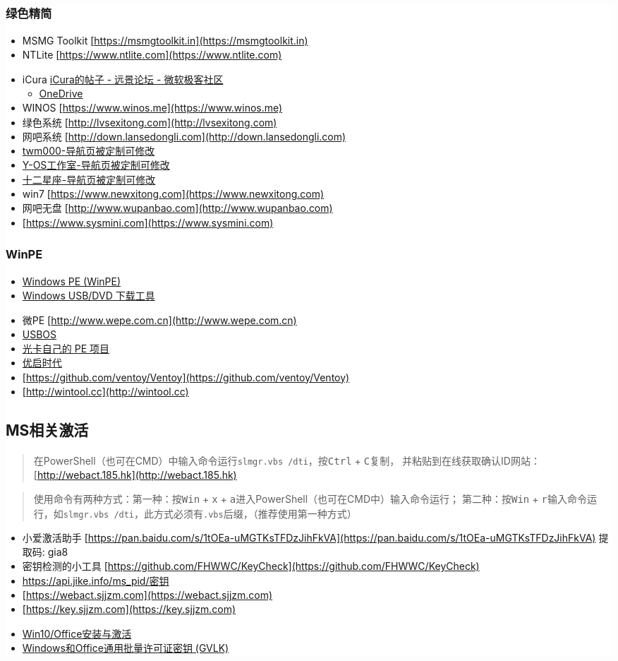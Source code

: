 

### 绿色精简

+ MSMG Toolkit [https://msmgtoolkit.in](https://msmgtoolkit.in)
+ NTLite [https://www.ntlite.com](https://www.ntlite.com)

* iCura [iCura的帖子  - 远景论坛 - 微软极客社区](http://i.pcbeta.com/home.php?mod=space&uid=4631987&do=thread&view=me&from=space)
    * [OneDrive](https://tpedutw-my.sharepoint.com/:f:/g/personal/icura_tp_edu_tw/Ek5lPsUrc_ZJqSDKi7oxsdoBNjbbncnvi8p-90jI0OqUVA)
* WINOS [https://www.winos.me](https://www.winos.me)
* 绿色系统 [http://lvsexitong.com](http://lvsexitong.com)
* 网吧系统 [http://down.lansedongli.com](http://down.lansedongli.com)
* [twm000-导航页被定制可修改](http://twm000.top)
* [Y-OS工作室-导航页被定制可修改](http://y-os.net)
* [十二星座-导航页被定制可修改](http://www.12xzzx.com)
* win7 [https://www.newxitong.com](https://www.newxitong.com)
* 网吧无盘 [http://www.wupanbao.com](http://www.wupanbao.com)
* [https://www.sysmini.com](https://www.sysmini.com)



### WinPE

+ [Windows PE (WinPE)](https://docs.microsoft.com/zh-cn/windows-hardware/manufacture/desktop/winpe-intro)
+ [Windows USB/DVD 下载工具](https://www.microsoft.com/zh-cn/download/windows-usb-dvd-download-tool)

* 微PE [http://www.wepe.com.cn](http://www.wepe.com.cn)
* [USBOS](http://bbs.wuyou.net/forum.php?mod=viewthread&tid=349965&extra=page%3D1)
* [光卡自己的 PE 项目](https://hikaricalyx.com)
* [优启时代](http://www.uqi.me/catalog.asp?cate=1)
* [https://github.com/ventoy/Ventoy](https://github.com/ventoy/Ventoy)
* [http://wintool.cc](http://wintool.cc)



## MS相关激活

> 在PowerShell（也可在CMD）中输入命令运行`slmgr.vbs /dti`，按<kbd>Ctrl</kbd> + <kbd>C</kbd>复制，
> 并粘贴到在线获取确认ID网站：[http://webact.185.hk](http://webact.185.hk)

> 使用命令有两种方式：第一种：按<kbd>Win</kbd> + <kbd>x</kbd> + <kbd>a</kbd>进入PowerShell（也可在CMD中）输入命令运行；
> 第二种：按<kbd>Win</kbd> + <kbd>r</kbd>输入命令运行，如`slmgr.vbs /dti`，此方式必须有`.vbs`后缀，（推荐使用第一种方式）

* 小爱激活助手 [https://pan.baidu.com/s/1tOEa-uMGTKsTFDzJihFkVA](https://pan.baidu.com/s/1tOEa-uMGTKsTFDzJihFkVA) 提取码: gia8
* 密钥检测的小工具 [https://github.com/FHWWC/KeyCheck](https://github.com/FHWWC/KeyCheck)
* https://api.jike.info/ms_pid/密钥
* [https://webact.sjjzm.com](https://webact.sjjzm.com)
* [https://key.sjjzm.com](https://key.sjjzm.com)


- [Win10/Office安装与激活](https://www.cherishspring.cn/archives/woactive.html)
- [Windows和Office通用批量许可证密钥 (GVLK)](https://www.cherishspring.cn/archives/gvlk.html)
